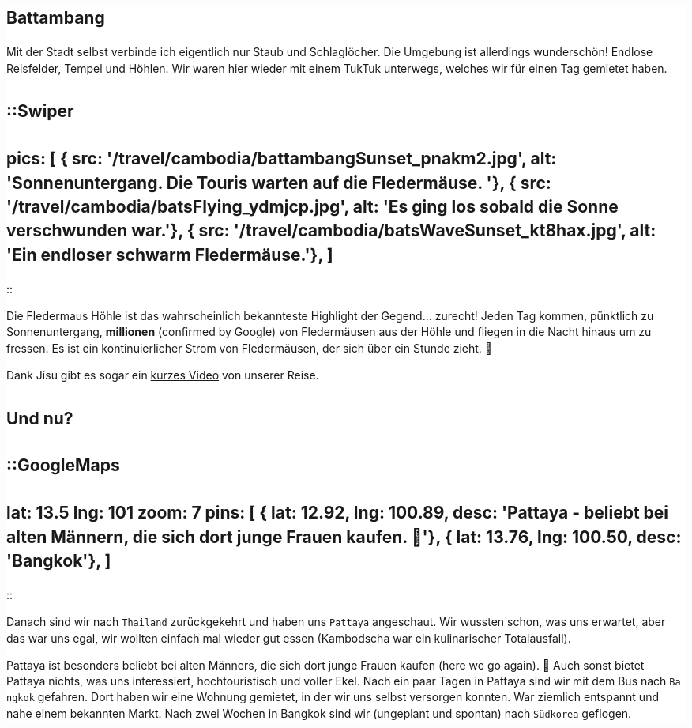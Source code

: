 ## Battambang
Mit der Stadt selbst verbinde ich eigentlich nur Staub und Schlaglöcher.
Die Umgebung ist allerdings wunderschön! Endlose Reisfelder, Tempel und Höhlen.
Wir waren hier wieder mit einem TukTuk unterwegs, welches wir für einen 
Tag gemietet haben.

::Swiper
---
pics: [
  { src: '/travel/cambodia/battambangSunset_pnakm2.jpg', alt: 'Sonnenuntergang. Die Touris warten auf die Fledermäuse. '},
  { src: '/travel/cambodia/batsFlying_ydmjcp.jpg', alt: 'Es ging los sobald die Sonne verschwunden war.'},
  { src: '/travel/cambodia/batsWaveSunset_kt8hax.jpg', alt: 'Ein endloser schwarm Fledermäuse.'},
]
---
::

Die Fledermaus Höhle ist das wahrscheinlich bekannteste Highlight der 
Gegend... zurecht! Jeden Tag kommen, pünktlich zu Sonnenuntergang, **millionen** 
(confirmed by Google) von Fledermäusen aus der Höhle und fliegen in die Nacht 
hinaus um zu fressen. Es ist ein kontinuierlicher Strom von Fledermäusen, 
der sich über ein Stunde zieht. 🤯



Dank Jisu gibt es sogar ein
<a href="https://www.youtube.com/watch?v=cUX2Hut_vZI" target="_blank" rel="noopener noreferrer">
kurzes Video</a> von unserer Reise.



## Und nu?
::GoogleMaps
---
lat: 13.5
lng: 101
zoom: 7
pins: [
  { lat: 12.92, lng: 100.89, desc: 'Pattaya - beliebt bei alten Männern, die sich dort junge Frauen kaufen. 🥴'},
  { lat: 13.76, lng: 100.50, desc: 'Bangkok'},
  ]
---
::

Danach sind wir nach `Thailand` zurückgekehrt und haben uns `Pattaya` 
angeschaut. Wir wussten schon, was uns erwartet, aber das war uns egal, 
wir wollten einfach mal wieder gut essen (Kambodscha war ein kulinarischer 
Totalausfall). 

Pattaya ist besonders beliebt bei alten Männers, die sich dort 
junge Frauen kaufen (here we go again). 🥴 
Auch sonst bietet Pattaya nichts, was uns interessiert, hochtouristisch und 
voller Ekel. Nach ein paar Tagen in Pattaya sind wir mit dem Bus nach 
`Bangkok` gefahren. Dort haben wir eine Wohnung gemietet, in der wir uns selbst 
versorgen konnten. War ziemlich entspannt und nahe einem bekannten Markt. 
Nach zwei Wochen in Bangkok sind wir (ungeplant und 
spontan) nach `Südkorea` geflogen.
